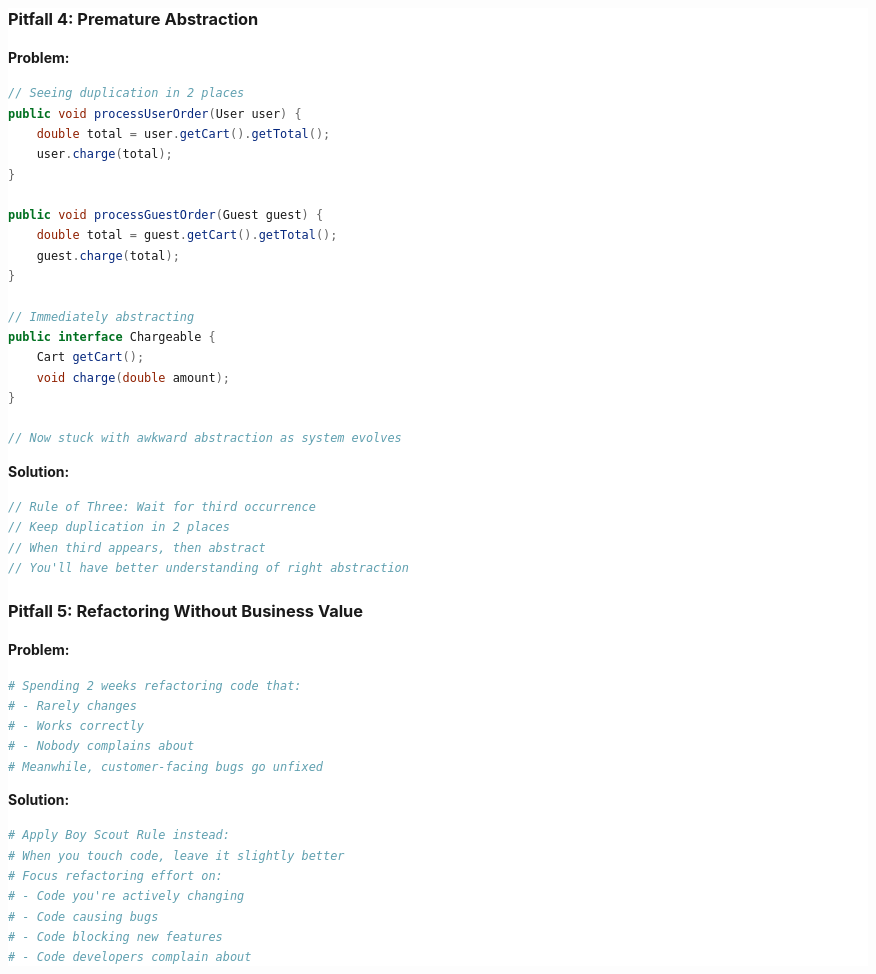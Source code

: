 ### Pitfall 4: Premature Abstraction

**Problem:**
```java
// Seeing duplication in 2 places
public void processUserOrder(User user) {
    double total = user.getCart().getTotal();
    user.charge(total);
}

public void processGuestOrder(Guest guest) {
    double total = guest.getCart().getTotal();
    guest.charge(total);
}

// Immediately abstracting
public interface Chargeable {
    Cart getCart();
    void charge(double amount);
}

// Now stuck with awkward abstraction as system evolves
```

**Solution:**
```java
// Rule of Three: Wait for third occurrence
// Keep duplication in 2 places
// When third appears, then abstract
// You'll have better understanding of right abstraction
```

### Pitfall 5: Refactoring Without Business Value

**Problem:**
```python
# Spending 2 weeks refactoring code that:
# - Rarely changes
# - Works correctly
# - Nobody complains about
# Meanwhile, customer-facing bugs go unfixed
```

**Solution:**
```python
# Apply Boy Scout Rule instead:
# When you touch code, leave it slightly better
# Focus refactoring effort on:
# - Code you're actively changing
# - Code causing bugs
# - Code blocking new features
# - Code developers complain about
```
